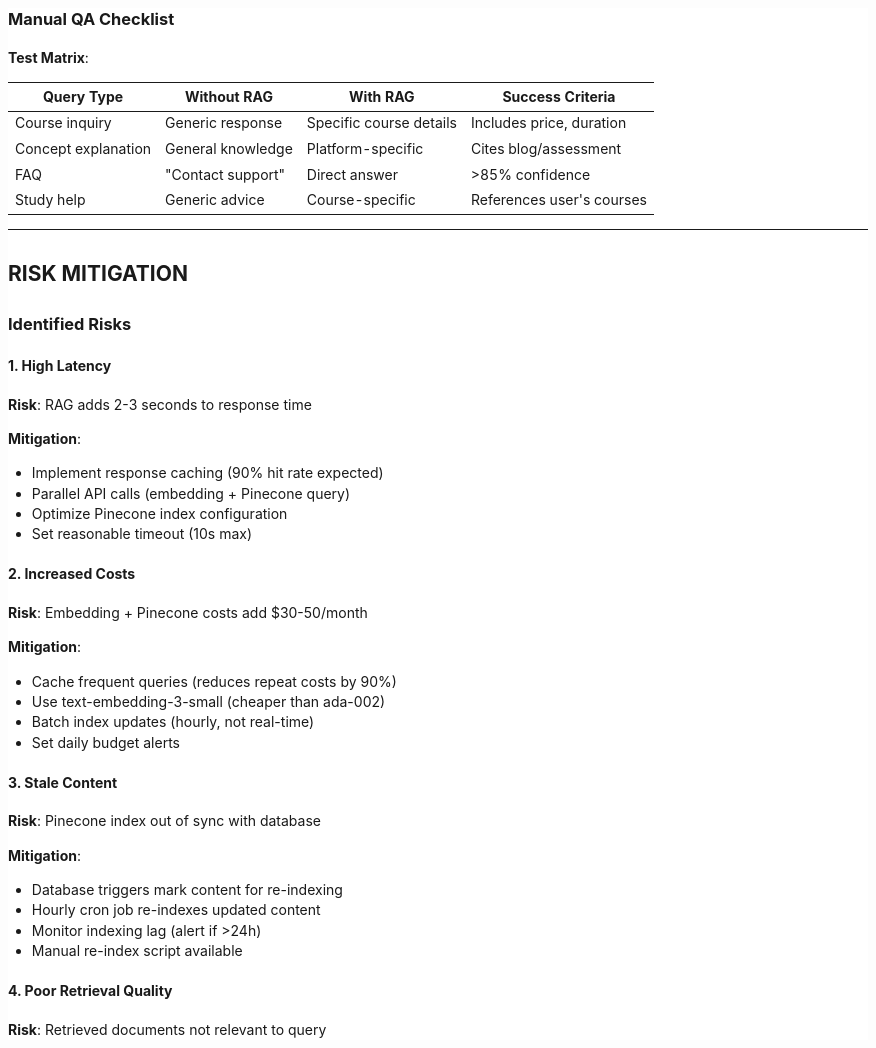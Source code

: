 ### Manual QA Checklist

**Test Matrix**:

| Query Type          | Without RAG       | With RAG                | Success Criteria          |
| ------------------- | ----------------- | ----------------------- | ------------------------- |
| Course inquiry      | Generic response  | Specific course details | Includes price, duration  |
| Concept explanation | General knowledge | Platform-specific       | Cites blog/assessment     |
| FAQ                 | "Contact support" | Direct answer           | >85% confidence           |
| Study help          | Generic advice    | Course-specific         | References user's courses |

---

## RISK MITIGATION

### Identified Risks

#### 1. High Latency

**Risk**: RAG adds 2-3 seconds to response time

**Mitigation**:

- Implement response caching (90% hit rate expected)
- Parallel API calls (embedding + Pinecone query)
- Optimize Pinecone index configuration
- Set reasonable timeout (10s max)

#### 2. Increased Costs

**Risk**: Embedding + Pinecone costs add $30-50/month

**Mitigation**:

- Cache frequent queries (reduces repeat costs by 90%)
- Use text-embedding-3-small (cheaper than ada-002)
- Batch index updates (hourly, not real-time)
- Set daily budget alerts

#### 3. Stale Content

**Risk**: Pinecone index out of sync with database

**Mitigation**:

- Database triggers mark content for re-indexing
- Hourly cron job re-indexes updated content
- Monitor indexing lag (alert if >24h)
- Manual re-index script available

#### 4. Poor Retrieval Quality

**Risk**: Retrieved documents not relevant to query

